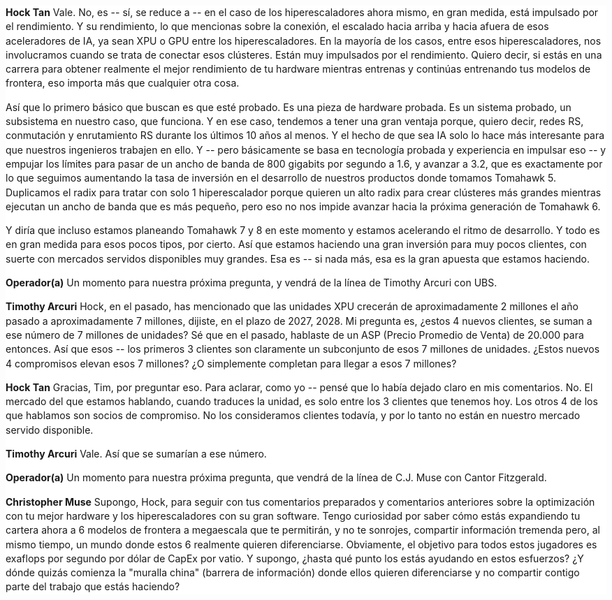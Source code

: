 **Hock Tan**
Vale. No, es -- sí, se reduce a -- en el caso de los hiperescaladores ahora mismo, en gran medida, está impulsado por el rendimiento. Y su rendimiento, lo que mencionas sobre la conexión, el escalado hacia arriba y hacia afuera de esos aceleradores de IA, ya sean XPU o GPU entre los hiperescaladores. En la mayoría de los casos, entre esos hiperescaladores, nos involucramos cuando se trata de conectar esos clústeres. Están muy impulsados por el rendimiento. Quiero decir, si estás en una carrera para obtener realmente el mejor rendimiento de tu hardware mientras entrenas y continúas entrenando tus modelos de frontera, eso importa más que cualquier otra cosa.

Así que lo primero básico que buscan es que esté probado. Es una pieza de hardware probada. Es un sistema probado, un subsistema en nuestro caso, que funciona. Y en ese caso, tendemos a tener una gran ventaja porque, quiero decir, redes RS, conmutación y enrutamiento RS durante los últimos 10 años al menos. Y el hecho de que sea IA solo lo hace más interesante para que nuestros ingenieros trabajen en ello. Y -- pero básicamente se basa en tecnología probada y experiencia en impulsar eso -- y empujar los límites para pasar de un ancho de banda de 800 gigabits por segundo a 1.6, y avanzar a 3.2, que es exactamente por lo que seguimos aumentando la tasa de inversión en el desarrollo de nuestros productos donde tomamos Tomahawk 5. Duplicamos el radix para tratar con solo 1 hiperescalador porque quieren un alto radix para crear clústeres más grandes mientras ejecutan un ancho de banda que es más pequeño, pero eso no nos impide avanzar hacia la próxima generación de Tomahawk 6.

Y diría que incluso estamos planeando Tomahawk 7 y 8 en este momento y estamos acelerando el ritmo de desarrollo. Y todo es en gran medida para esos pocos tipos, por cierto. Así que estamos haciendo una gran inversión para muy pocos clientes, con suerte con mercados servidos disponibles muy grandes. Esa es -- si nada más, esa es la gran apuesta que estamos haciendo.

**Operador(a)**
Un momento para nuestra próxima pregunta, y vendrá de la línea de Timothy Arcuri con UBS.

**Timothy Arcuri**
Hock, en el pasado, has mencionado que las unidades XPU crecerán de aproximadamente 2 millones el año pasado a aproximadamente 7 millones, dijiste, en el plazo de 2027, 2028. Mi pregunta es, ¿estos 4 nuevos clientes, se suman a ese número de 7 millones de unidades? Sé que en el pasado, hablaste de un ASP (Precio Promedio de Venta) de 20.000 para entonces. Así que esos -- los primeros 3 clientes son claramente un subconjunto de esos 7 millones de unidades. ¿Estos nuevos 4 compromisos elevan esos 7 millones? ¿O simplemente completan para llegar a esos 7 millones?

**Hock Tan**
Gracias, Tim, por preguntar eso. Para aclarar, como yo -- pensé que lo había dejado claro en mis comentarios. No. El mercado del que estamos hablando, cuando traduces la unidad, es solo entre los 3 clientes que tenemos hoy. Los otros 4 de los que hablamos son socios de compromiso. No los consideramos clientes todavía, y por lo tanto no están en nuestro mercado servido disponible.

**Timothy Arcuri**
Vale. Así que se sumarían a ese número.

**Operador(a)**
Un momento para nuestra próxima pregunta, que vendrá de la línea de C.J. Muse con Cantor Fitzgerald.

**Christopher Muse**
Supongo, Hock, para seguir con tus comentarios preparados y comentarios anteriores sobre la optimización con tu mejor hardware y los hiperescaladores con su gran software. Tengo curiosidad por saber cómo estás expandiendo tu cartera ahora a 6 modelos de frontera a megaescala que te permitirán, y no te sonrojes, compartir información tremenda pero, al mismo tiempo, un mundo donde estos 6 realmente quieren diferenciarse. Obviamente, el objetivo para todos estos jugadores es exaflops por segundo por dólar de CapEx por vatio. Y supongo, ¿hasta qué punto los estás ayudando en estos esfuerzos? ¿Y dónde quizás comienza la "muralla china" (barrera de información) donde ellos quieren diferenciarse y no compartir contigo parte del trabajo que estás haciendo?
